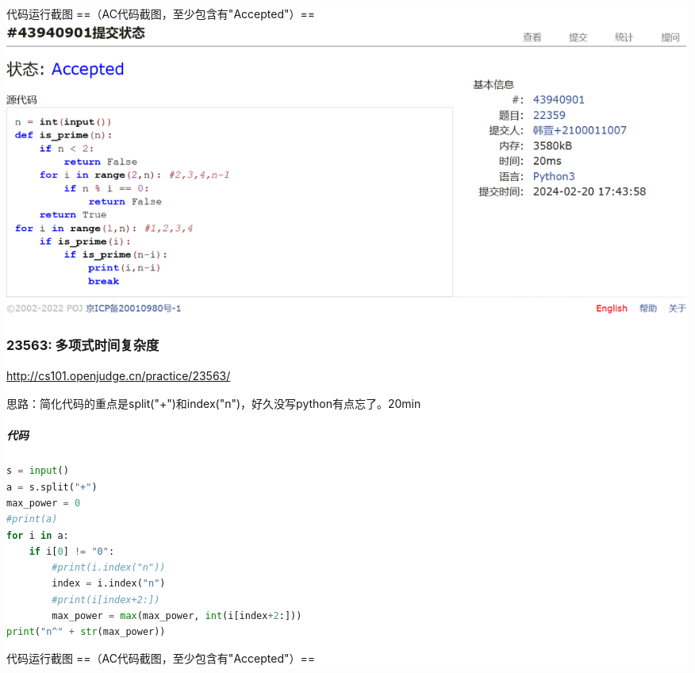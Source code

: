 

代码运行截图 ==（AC代码截图，至少包含有"Accepted"）==
![](assignment1.4.png)




### 23563: 多项式时间复杂度

http://cs101.openjudge.cn/practice/23563/



思路：简化代码的重点是split("+")和index("n")，好久没写python有点忘了。20min



##### 代码

```python
s = input()
a = s.split("+")
max_power = 0
#print(a)
for i in a:
    if i[0] != "0":
        #print(i.index("n"))
        index = i.index("n")
        #print(i[index+2:])
        max_power = max(max_power, int(i[index+2:]))
print("n^" + str(max_power))
```



代码运行截图 ==（AC代码截图，至少包含有"Accepted"）==